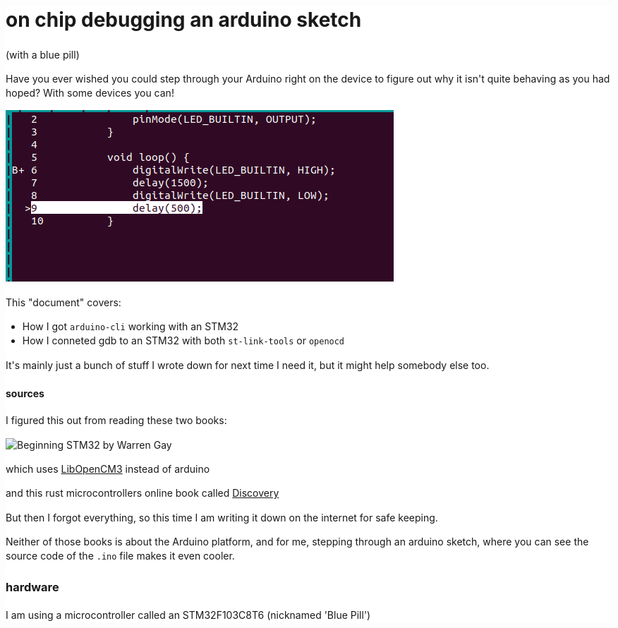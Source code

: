 # on chip debugging an arduino sketch
(with a blue pill)

Have you ever wished you could step through your Arduino right on the device to
figure out why it isn't quite behaving as you had hoped? With some devices you
can!

![Stepping through Blink](./Screenshot-cropped.png)

This "document" covers:
- How I got `arduino-cli` working with an STM32
- How I conneted gdb to an STM32 with both `st-link-tools` or `openocd`

It's mainly just a bunch of stuff I wrote down for next time I need it, but it
might help somebody else too.

#### sources

I figured this out from reading these two books:

<img src="https://media.springernature.com/w306/springer-static/cover-hires/book/978-1-4842-3624-6"
    alt="Beginning STM32 by Warren Gay"
    height="200"
    />

which uses [LibOpenCM3](https://libopencm3.org/) instead of arduino

and this rust microcontrollers online book called
[Discovery](https://docs.rust-embedded.org/discovery/f3discovery/)

But then I forgot everything, so this time I am writing it down on the internet
for safe keeping.

Neither of those books is about the Arduino platform, and for me, stepping
through an arduino sketch, where you can see the source code of the `.ino` file
makes it even cooler.

### hardware

I am using a microcontroller called an STM32F103C8T6 (nicknamed 'Blue Pill')
